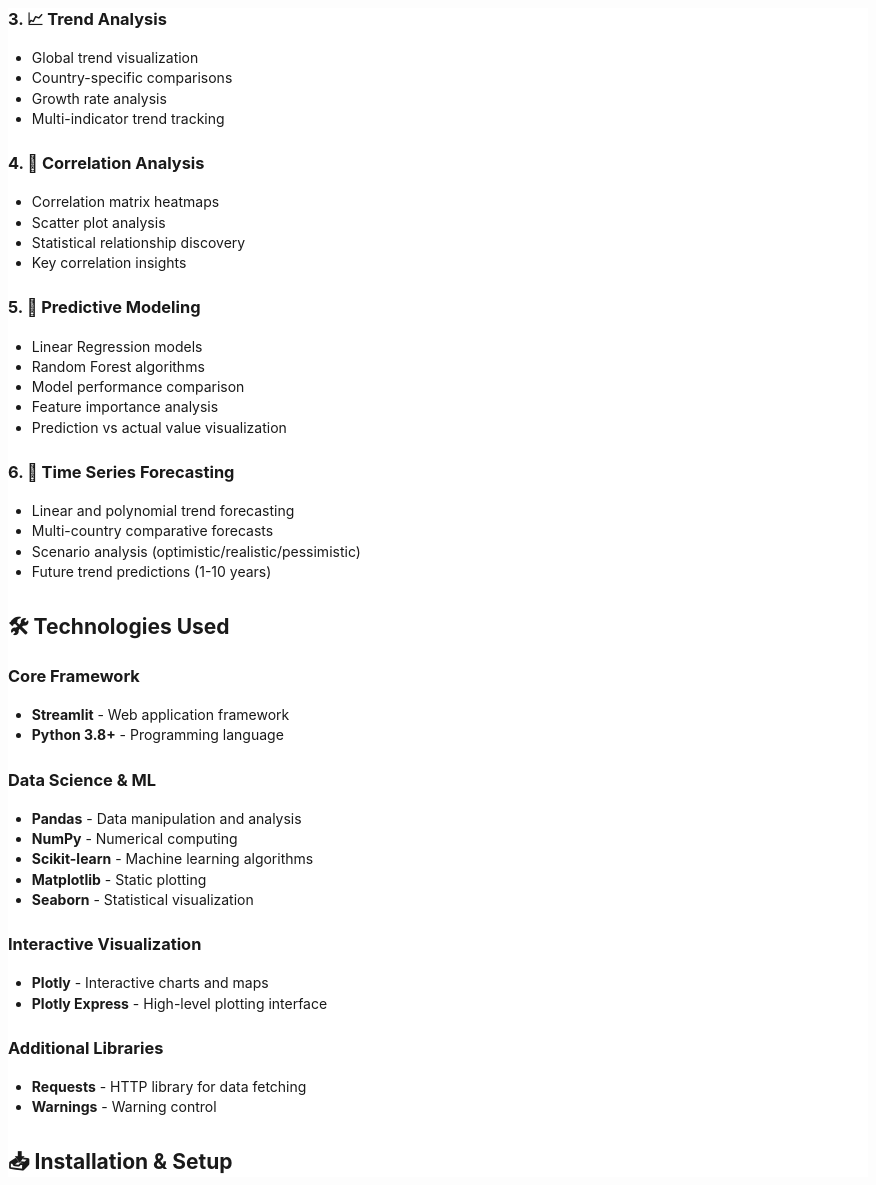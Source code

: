 ### 3. 📈 Trend Analysis
- Global trend visualization
- Country-specific comparisons
- Growth rate analysis
- Multi-indicator trend tracking

### 4. 🔄 Correlation Analysis
- Correlation matrix heatmaps
- Scatter plot analysis
- Statistical relationship discovery
- Key correlation insights

### 5. 🤖 Predictive Modeling
- Linear Regression models
- Random Forest algorithms
- Model performance comparison
- Feature importance analysis
- Prediction vs actual value visualization

### 6. 🔮 Time Series Forecasting
- Linear and polynomial trend forecasting
- Multi-country comparative forecasts
- Scenario analysis (optimistic/realistic/pessimistic)
- Future trend predictions (1-10 years)

## 🛠️ Technologies Used

### Core Framework
- **Streamlit** - Web application framework
- **Python 3.8+** - Programming language

### Data Science & ML
- **Pandas** - Data manipulation and analysis
- **NumPy** - Numerical computing
- **Scikit-learn** - Machine learning algorithms
- **Matplotlib** - Static plotting
- **Seaborn** - Statistical visualization

### Interactive Visualization
- **Plotly** - Interactive charts and maps
- **Plotly Express** - High-level plotting interface

### Additional Libraries
- **Requests** - HTTP library for data fetching
- **Warnings** - Warning control

## 📥 Installation & Setup
